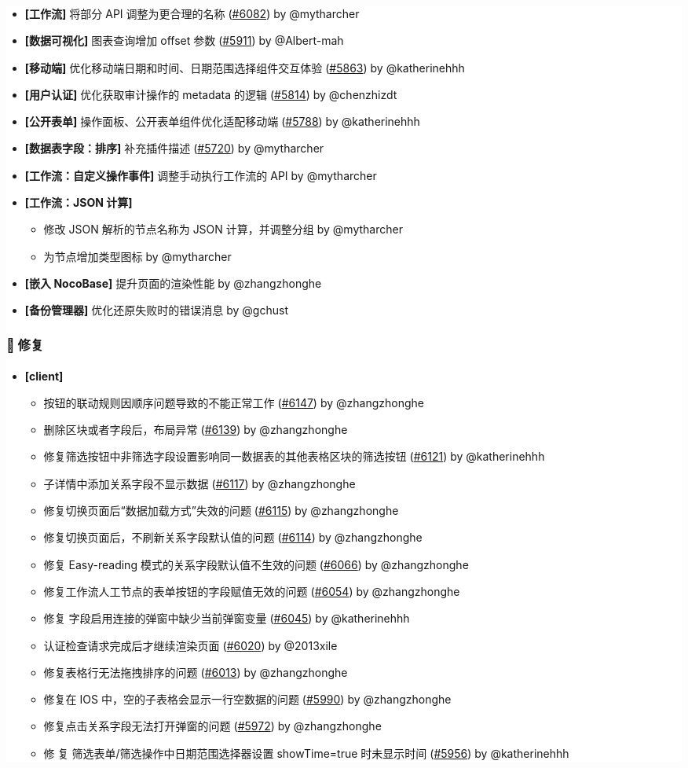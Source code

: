 - **[工作流]** 将部分 API 调整为更合理的名称 ([#6082](https://github.com/nocobase/nocobase/pull/6082)) by @mytharcher

- **[数据可视化]** 图表查询增加 offset 参数 ([#5911](https://github.com/nocobase/nocobase/pull/5911)) by @Albert-mah

- **[移动端]** 优化移动端日期和时间、日期范围选择组件交互体验 ([#5863](https://github.com/nocobase/nocobase/pull/5863)) by @katherinehhh

- **[用户认证]** 优化获取审计操作的 metadata 的逻辑 ([#5814](https://github.com/nocobase/nocobase/pull/5814)) by @chenzhizdt

- **[公开表单]** 操作面板、公开表单组件优化适配移动端 ([#5788](https://github.com/nocobase/nocobase/pull/5788)) by @katherinehhh

- **[数据表字段：排序]** 补充插件描述 ([#5720](https://github.com/nocobase/nocobase/pull/5720)) by @mytharcher

- **[工作流：自定义操作事件]** 调整手动执行工作流的 API by @mytharcher

- **[工作流：JSON 计算]**
  - 修改 JSON 解析的节点名称为 JSON 计算，并调整分组 by @mytharcher

  - 为节点增加类型图标 by @mytharcher

- **[嵌入 NocoBase]** 提升页面的渲染性能 by @zhangzhonghe

- **[备份管理器]** 优化还原失败时的错误消息 by @gchust

### 🐛 修复

- **[client]**
  - 按钮的联动规则因顺序问题导致的不能正常工作 ([#6147](https://github.com/nocobase/nocobase/pull/6147)) by @zhangzhonghe

  - 删除区块或者字段后，布局异常 ([#6139](https://github.com/nocobase/nocobase/pull/6139)) by @zhangzhonghe

  - 修复筛选按钮中非筛选字段设置影响同一数据表的其他表格区块的筛选按钮 ([#6121](https://github.com/nocobase/nocobase/pull/6121)) by @katherinehhh

  - 子详情中添加关系字段不显示数据 ([#6117](https://github.com/nocobase/nocobase/pull/6117)) by @zhangzhonghe

  - 修复切换页面后“数据加载方式”失效的问题 ([#6115](https://github.com/nocobase/nocobase/pull/6115)) by @zhangzhonghe

  - 修复切换页面后，不刷新关系字段默认值的问题 ([#6114](https://github.com/nocobase/nocobase/pull/6114)) by @zhangzhonghe

  - 修复 Easy-reading 模式的关系字段默认值不生效的问题 ([#6066](https://github.com/nocobase/nocobase/pull/6066)) by @zhangzhonghe

  - 修复工作流人工节点的表单按钮的字段赋值无效的问题 ([#6054](https://github.com/nocobase/nocobase/pull/6054)) by @zhangzhonghe

  - 修复 字段启用连接的弹窗中缺少当前弹窗变量 ([#6045](https://github.com/nocobase/nocobase/pull/6045)) by @katherinehhh

  - 认证检查请求完成后才继续渲染页面 ([#6020](https://github.com/nocobase/nocobase/pull/6020)) by @2013xile

  - 修复表格行无法拖拽排序的问题 ([#6013](https://github.com/nocobase/nocobase/pull/6013)) by @zhangzhonghe

  - 修复在 IOS 中，空的子表格会显示一行空数据的问题 ([#5990](https://github.com/nocobase/nocobase/pull/5990)) by @zhangzhonghe

  - 修复点击关系字段无法打开弹窗的问题 ([#5972](https://github.com/nocobase/nocobase/pull/5972)) by @zhangzhonghe

  - 修 复 筛选表单/筛选操作中日期范围选择器设置 showTime=true 时未显示时间 ([#5956](https://github.com/nocobase/nocobase/pull/5956)) by @katherinehhh
